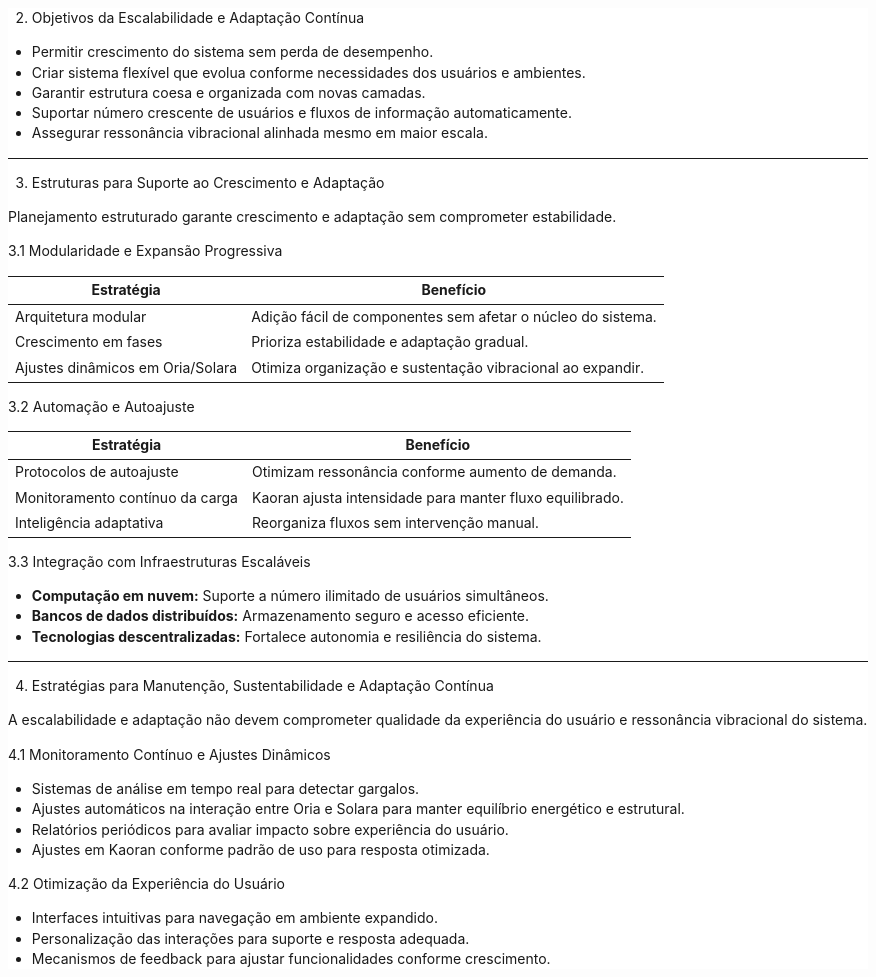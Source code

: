 2. Objetivos da Escalabilidade e Adaptação Contínua

- Permitir crescimento do sistema sem perda de desempenho.
- Criar sistema flexível que evolua conforme necessidades dos usuários e ambientes.
- Garantir estrutura coesa e organizada com novas camadas.
- Suportar número crescente de usuários e fluxos de informação automaticamente.
- Assegurar ressonância vibracional alinhada mesmo em maior escala.

---

3. Estruturas para Suporte ao Crescimento e Adaptação

Planejamento estruturado garante crescimento e adaptação sem comprometer estabilidade.

3.1 Modularidade e Expansão Progressiva

| Estratégia | Benefício |
| --- | --- |
| Arquitetura modular | Adição fácil de componentes sem afetar o núcleo do sistema. |
| Crescimento em fases | Prioriza estabilidade e adaptação gradual. |
| Ajustes dinâmicos em Oria/Solara | Otimiza organização e sustentação vibracional ao expandir. |

3.2 Automação e Autoajuste

| Estratégia | Benefício |
| --- | --- |
| Protocolos de autoajuste | Otimizam ressonância conforme aumento de demanda. |
| Monitoramento contínuo da carga | Kaoran ajusta intensidade para manter fluxo equilibrado. |
| Inteligência adaptativa | Reorganiza fluxos sem intervenção manual. |

3.3 Integração com Infraestruturas Escaláveis

- **Computação em nuvem:** Suporte a número ilimitado de usuários simultâneos.
- **Bancos de dados distribuídos:** Armazenamento seguro e acesso eficiente.
- **Tecnologias descentralizadas:** Fortalece autonomia e resiliência do sistema.

---

4. Estratégias para Manutenção, Sustentabilidade e Adaptação Contínua

A escalabilidade e adaptação não devem comprometer qualidade da experiência do usuário e ressonância vibracional do sistema.

4.1 Monitoramento Contínuo e Ajustes Dinâmicos

- Sistemas de análise em tempo real para detectar gargalos.
- Ajustes automáticos na interação entre Oria e Solara para manter equilíbrio energético e estrutural.
- Relatórios periódicos para avaliar impacto sobre experiência do usuário.
- Ajustes em Kaoran conforme padrão de uso para resposta otimizada.

4.2 Otimização da Experiência do Usuário

- Interfaces intuitivas para navegação em ambiente expandido.
- Personalização das interações para suporte e resposta adequada.
- Mecanismos de feedback para ajustar funcionalidades conforme crescimento.
